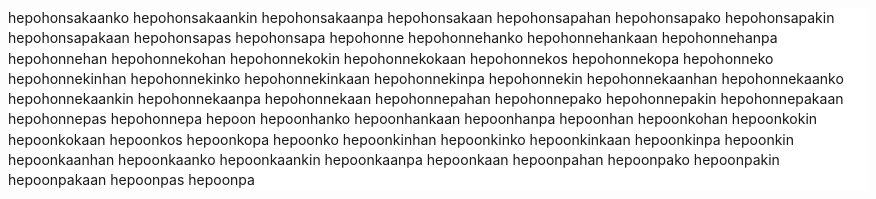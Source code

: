 hepohonsakaanko
hepohonsakaankin
hepohonsakaanpa
hepohonsakaan
hepohonsapahan
hepohonsapako
hepohonsapakin
hepohonsapakaan
hepohonsapas
hepohonsapa
hepohonne
hepohonnehanko
hepohonnehankaan
hepohonnehanpa
hepohonnehan
hepohonnekohan
hepohonnekokin
hepohonnekokaan
hepohonnekos
hepohonnekopa
hepohonneko
hepohonnekinhan
hepohonnekinko
hepohonnekinkaan
hepohonnekinpa
hepohonnekin
hepohonnekaanhan
hepohonnekaanko
hepohonnekaankin
hepohonnekaanpa
hepohonnekaan
hepohonnepahan
hepohonnepako
hepohonnepakin
hepohonnepakaan
hepohonnepas
hepohonnepa
hepoon
hepoonhanko
hepoonhankaan
hepoonhanpa
hepoonhan
hepoonkohan
hepoonkokin
hepoonkokaan
hepoonkos
hepoonkopa
hepoonko
hepoonkinhan
hepoonkinko
hepoonkinkaan
hepoonkinpa
hepoonkin
hepoonkaanhan
hepoonkaanko
hepoonkaankin
hepoonkaanpa
hepoonkaan
hepoonpahan
hepoonpako
hepoonpakin
hepoonpakaan
hepoonpas
hepoonpa